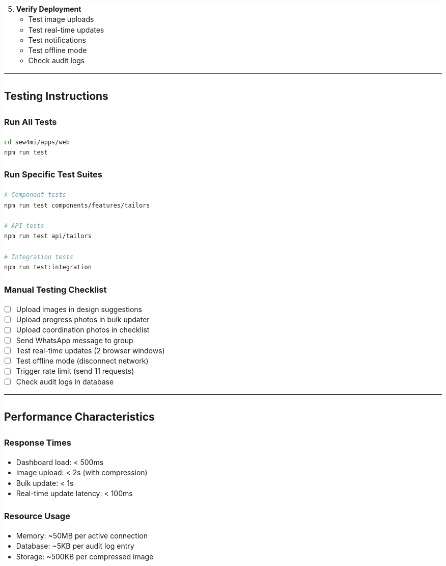 5. **Verify Deployment**
   - Test image uploads
   - Test real-time updates
   - Test notifications
   - Test offline mode
   - Check audit logs

---

## Testing Instructions

### Run All Tests
```bash
cd sew4mi/apps/web
npm run test
```

### Run Specific Test Suites
```bash
# Component tests
npm run test components/features/tailors

# API tests
npm run test api/tailors

# Integration tests
npm run test:integration
```

### Manual Testing Checklist
- [ ] Upload images in design suggestions
- [ ] Upload progress photos in bulk updater
- [ ] Upload coordination photos in checklist
- [ ] Send WhatsApp message to group
- [ ] Test real-time updates (2 browser windows)
- [ ] Test offline mode (disconnect network)
- [ ] Trigger rate limit (send 11 requests)
- [ ] Check audit logs in database

---

## Performance Characteristics

### Response Times
- Dashboard load: < 500ms
- Image upload: < 2s (with compression)
- Bulk update: < 1s
- Real-time update latency: < 100ms

### Resource Usage
- Memory: ~50MB per active connection
- Database: ~5KB per audit log entry
- Storage: ~500KB per compressed image
